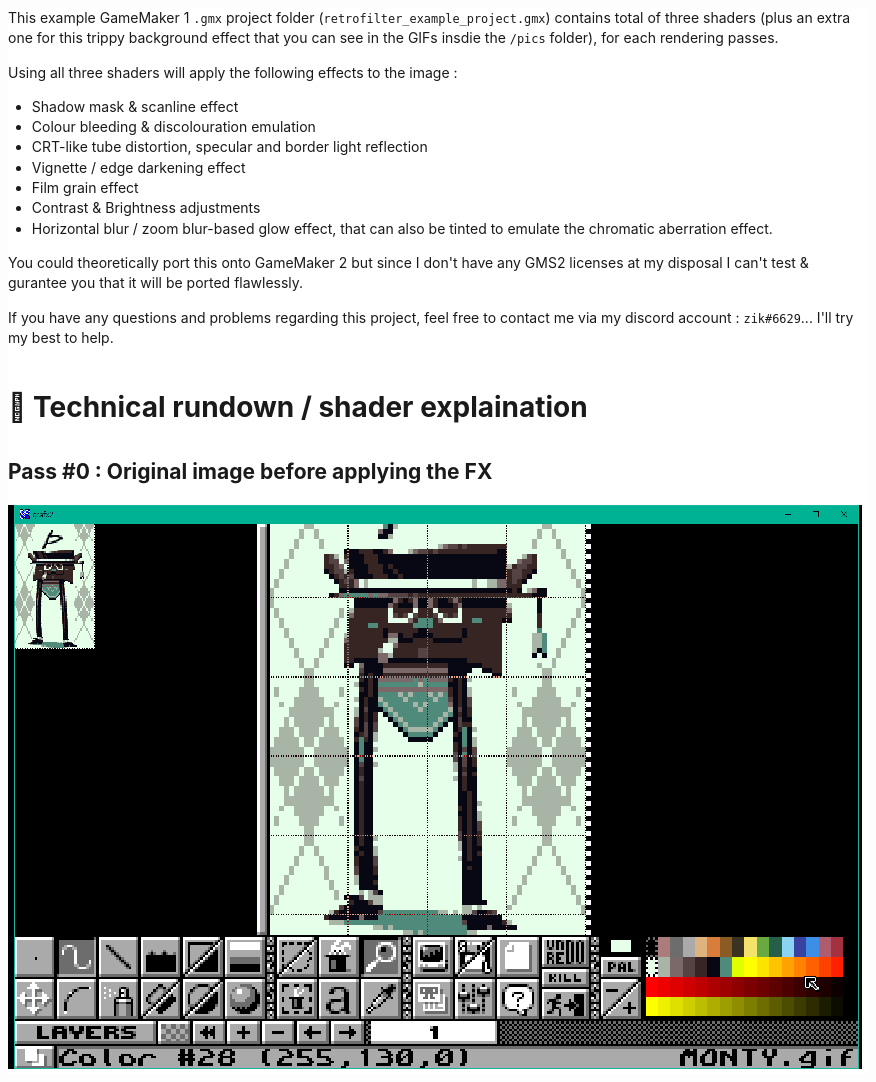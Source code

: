 This example GameMaker 1 `.gmx` project folder (`retrofilter_example_project.gmx`) contains total of three shaders (plus an extra one for this trippy background effect that you can see in the GIFs insdie the `/pics` folder), for each rendering passes.

Using all three shaders will apply the following effects to the image :
* Shadow mask & scanline effect
* Colour bleeding & discolouration emulation
* CRT-like tube distortion, specular and border light reflection
* Vignette / edge darkening effect
* Film grain effect
* Contrast & Brightness adjustments
* Horizontal blur / zoom blur-based glow effect, that can also be tinted to emulate the chromatic aberration effect.

You could theoretically port this onto GameMaker 2 but since I don't have any GMS2 licenses at my disposal I can't test & gurantee you that it will be ported flawlessly.

If you have any questions and problems regarding this project, feel free to contact me via my discord account : `zik#6629`... I'll try my best to help.

# :wrench: Technical rundown / shader explaination
## Pass #0 : Original image before applying the FX
![pass0](pics/pass_original.png)
